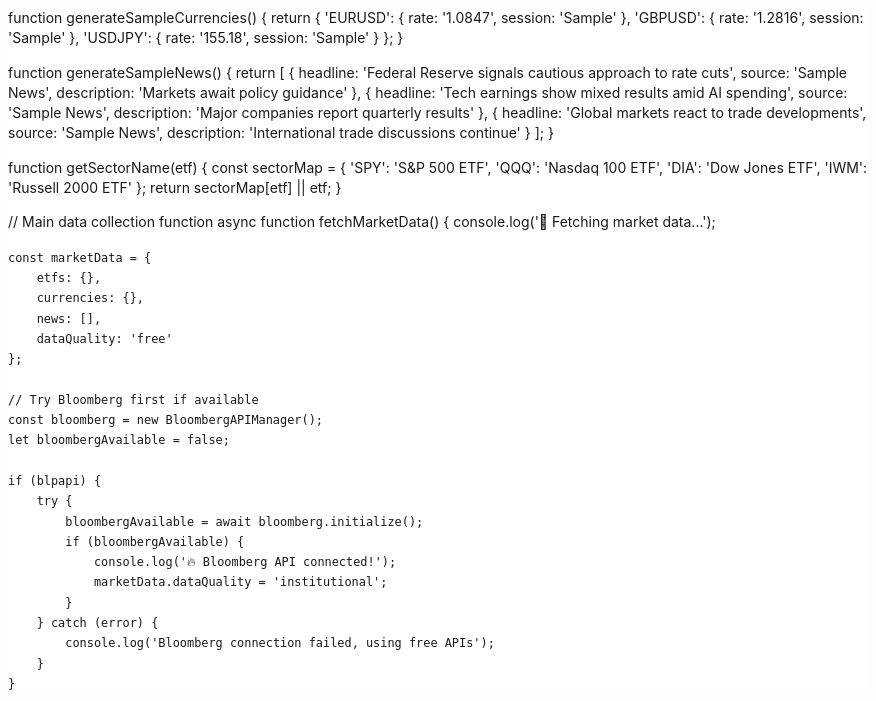 function generateSampleCurrencies() {
    return {
        'EURUSD': { rate: '1.0847', session: 'Sample' },
        'GBPUSD': { rate: '1.2816', session: 'Sample' },
        'USDJPY': { rate: '155.18', session: 'Sample' }
    };
}

function generateSampleNews() {
    return [
        { headline: 'Federal Reserve signals cautious approach to rate cuts', source: 'Sample News', description: 'Markets await policy guidance' },
        { headline: 'Tech earnings show mixed results amid AI spending', source: 'Sample News', description: 'Major companies report quarterly results' },
        { headline: 'Global markets react to trade developments', source: 'Sample News', description: 'International trade discussions continue' }
    ];
}

function getSectorName(etf) {
    const sectorMap = {
        'SPY': 'S&P 500 ETF',
        'QQQ': 'Nasdaq 100 ETF', 
        'DIA': 'Dow Jones ETF',
        'IWM': 'Russell 2000 ETF'
    };
    return sectorMap[etf] || etf;
}

// Main data collection function
async function fetchMarketData() {
    console.log('🔄 Fetching market data...');
    
    const marketData = {
        etfs: {},
        currencies: {},
        news: [],
        dataQuality: 'free'
    };
    
    // Try Bloomberg first if available
    const bloomberg = new BloombergAPIManager();
    let bloombergAvailable = false;
    
    if (blpapi) {
        try {
            bloombergAvailable = await bloomberg.initialize();
            if (bloombergAvailable) {
                console.log('🔥 Bloomberg API connected!');
                marketData.dataQuality = 'institutional';
            }
        } catch (error) {
            console.log('Bloomberg connection failed, using free APIs');
        }
    }
    